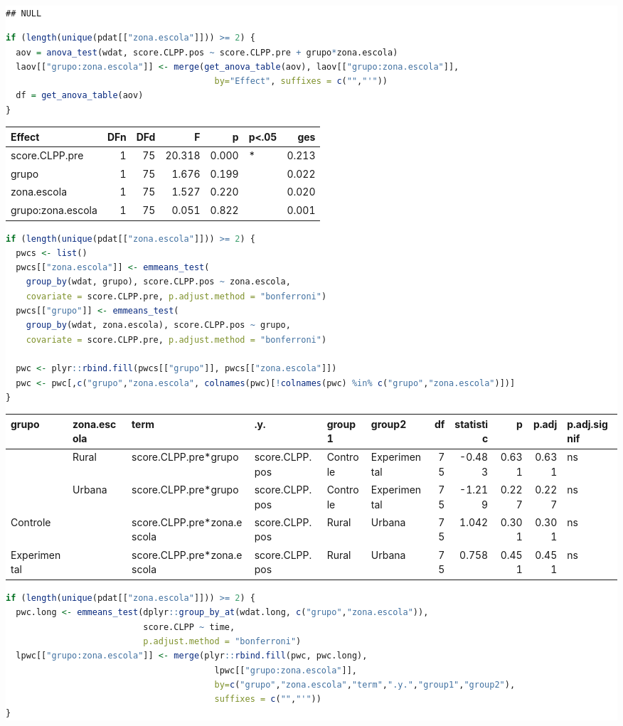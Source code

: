     ## NULL

``` r
if (length(unique(pdat[["zona.escola"]])) >= 2) {
  aov = anova_test(wdat, score.CLPP.pos ~ score.CLPP.pre + grupo*zona.escola)
  laov[["grupo:zona.escola"]] <- merge(get_anova_table(aov), laov[["grupo:zona.escola"]],
                                         by="Effect", suffixes = c("","'"))
  df = get_anova_table(aov)
}
```

| Effect            | DFn | DFd |      F |     p | p\<.05 |   ges |
|:------------------|----:|----:|-------:|------:|:-------|------:|
| score.CLPP.pre    |   1 |  75 | 20.318 | 0.000 | \*     | 0.213 |
| grupo             |   1 |  75 |  1.676 | 0.199 |        | 0.022 |
| zona.escola       |   1 |  75 |  1.527 | 0.220 |        | 0.020 |
| grupo:zona.escola |   1 |  75 |  0.051 | 0.822 |        | 0.001 |

``` r
if (length(unique(pdat[["zona.escola"]])) >= 2) {
  pwcs <- list()
  pwcs[["zona.escola"]] <- emmeans_test(
    group_by(wdat, grupo), score.CLPP.pos ~ zona.escola,
    covariate = score.CLPP.pre, p.adjust.method = "bonferroni")
  pwcs[["grupo"]] <- emmeans_test(
    group_by(wdat, zona.escola), score.CLPP.pos ~ grupo,
    covariate = score.CLPP.pre, p.adjust.method = "bonferroni")
  
  pwc <- plyr::rbind.fill(pwcs[["grupo"]], pwcs[["zona.escola"]])
  pwc <- pwc[,c("grupo","zona.escola", colnames(pwc)[!colnames(pwc) %in% c("grupo","zona.escola")])]
}
```

| grupo        | zona.escola | term                        | .y.            | group1   | group2       |  df | statistic |     p | p.adj | p.adj.signif |
|:-------------|:------------|:----------------------------|:---------------|:---------|:-------------|----:|----------:|------:|------:|:-------------|
|              | Rural       | score.CLPP.pre\*grupo       | score.CLPP.pos | Controle | Experimental |  75 |    -0.483 | 0.631 | 0.631 | ns           |
|              | Urbana      | score.CLPP.pre\*grupo       | score.CLPP.pos | Controle | Experimental |  75 |    -1.219 | 0.227 | 0.227 | ns           |
| Controle     |             | score.CLPP.pre\*zona.escola | score.CLPP.pos | Rural    | Urbana       |  75 |     1.042 | 0.301 | 0.301 | ns           |
| Experimental |             | score.CLPP.pre\*zona.escola | score.CLPP.pos | Rural    | Urbana       |  75 |     0.758 | 0.451 | 0.451 | ns           |

``` r
if (length(unique(pdat[["zona.escola"]])) >= 2) {
  pwc.long <- emmeans_test(dplyr::group_by_at(wdat.long, c("grupo","zona.escola")),
                           score.CLPP ~ time,
                           p.adjust.method = "bonferroni")
  lpwc[["grupo:zona.escola"]] <- merge(plyr::rbind.fill(pwc, pwc.long),
                                         lpwc[["grupo:zona.escola"]],
                                         by=c("grupo","zona.escola","term",".y.","group1","group2"),
                                         suffixes = c("","'"))
}
```
